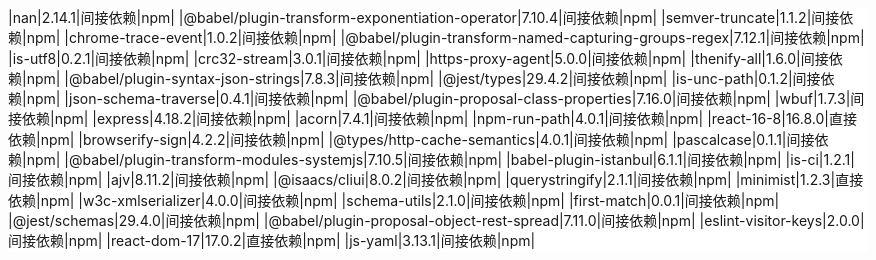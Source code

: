 |nan|2.14.1|间接依赖|npm|
|@babel/plugin-transform-exponentiation-operator|7.10.4|间接依赖|npm|
|semver-truncate|1.1.2|间接依赖|npm|
|chrome-trace-event|1.0.2|间接依赖|npm|
|@babel/plugin-transform-named-capturing-groups-regex|7.12.1|间接依赖|npm|
|is-utf8|0.2.1|间接依赖|npm|
|crc32-stream|3.0.1|间接依赖|npm|
|https-proxy-agent|5.0.0|间接依赖|npm|
|thenify-all|1.6.0|间接依赖|npm|
|@babel/plugin-syntax-json-strings|7.8.3|间接依赖|npm|
|@jest/types|29.4.2|间接依赖|npm|
|is-unc-path|0.1.2|间接依赖|npm|
|json-schema-traverse|0.4.1|间接依赖|npm|
|@babel/plugin-proposal-class-properties|7.16.0|间接依赖|npm|
|wbuf|1.7.3|间接依赖|npm|
|express|4.18.2|间接依赖|npm|
|acorn|7.4.1|间接依赖|npm|
|npm-run-path|4.0.1|间接依赖|npm|
|react-16-8|16.8.0|直接依赖|npm|
|browserify-sign|4.2.2|间接依赖|npm|
|@types/http-cache-semantics|4.0.1|间接依赖|npm|
|pascalcase|0.1.1|间接依赖|npm|
|@babel/plugin-transform-modules-systemjs|7.10.5|间接依赖|npm|
|babel-plugin-istanbul|6.1.1|间接依赖|npm|
|is-ci|1.2.1|间接依赖|npm|
|ajv|8.11.2|间接依赖|npm|
|@isaacs/cliui|8.0.2|间接依赖|npm|
|querystringify|2.1.1|间接依赖|npm|
|minimist|1.2.3|直接依赖|npm|
|w3c-xmlserializer|4.0.0|间接依赖|npm|
|schema-utils|2.1.0|间接依赖|npm|
|first-match|0.0.1|间接依赖|npm|
|@jest/schemas|29.4.0|间接依赖|npm|
|@babel/plugin-proposal-object-rest-spread|7.11.0|间接依赖|npm|
|eslint-visitor-keys|2.0.0|间接依赖|npm|
|react-dom-17|17.0.2|直接依赖|npm|
|js-yaml|3.13.1|间接依赖|npm|